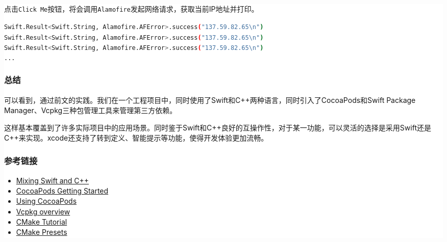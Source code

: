 点击`Click Me`按钮，将会调用`Alamofire`发起网络请求，获取当前IP地址并打印。

```bash
Swift.Result<Swift.String, Alamofire.AFError>.success("137.59.82.65\n")
Swift.Result<Swift.String, Alamofire.AFError>.success("137.59.82.65\n")
Swift.Result<Swift.String, Alamofire.AFError>.success("137.59.82.65\n")
...
```

### 总结

可以看到，通过前文的实践。我们在一个工程项目中，同时使用了Swift和C++两种语言，同时引入了CocoaPods和Swift Package Manager、Vcpkg三种包管理工具来管理第三方依赖。

这样基本覆盖到了许多实际项目中的应用场景。同时鉴于Swift和C++良好的互操作性，对于某一功能，可以灵活的选择是采用Swift还是C++来实现。xcode还支持了转到定义、智能提示等功能，使得开发体验更加流畅。

### 参考链接

- [Mixing Swift and C++](https://www.swift.org/documentation/cxx-interop/)
- [CocoaPods Getting Started](https://guides.cocoapods.org/using/getting-started.html)
- [Using CocoaPods](https://guides.cocoapods.org/using/using-cocoapods.html)
- [Vcpkg overview](https://learn.microsoft.com/zh-cn/vcpkg/get_started/overview)
- [CMake Tutorial](https://cmake.org/cmake/help/latest/guide/tutorial/index.html)
- [CMake Presets](https://cmake.org/cmake/help/latest/manual/cmake-presets.7.html)